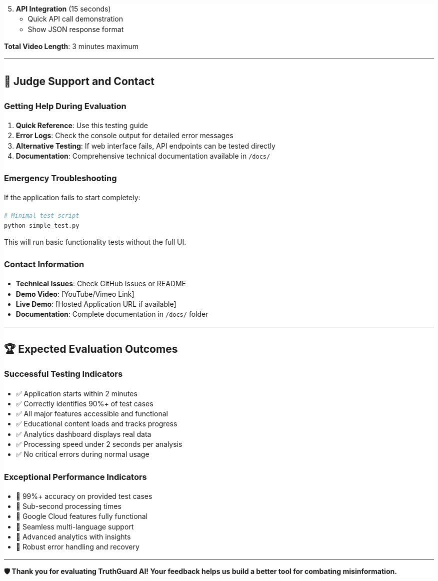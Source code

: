 5. **API Integration** (15 seconds)
   - Quick API call demonstration
   - Show JSON response format

**Total Video Length**: 3 minutes maximum

---

## 📧 Judge Support and Contact

### **Getting Help During Evaluation**

1. **Quick Reference**: Use this testing guide
2. **Error Logs**: Check the console output for detailed error messages
3. **Alternative Testing**: If web interface fails, API endpoints can be tested directly
4. **Documentation**: Comprehensive technical documentation available in `/docs/`

### **Emergency Troubleshooting**

If the application fails to start completely:

```bash
# Minimal test script
python simple_test.py
```

This will run basic functionality tests without the full UI.

### **Contact Information**
- **Technical Issues**: Check GitHub Issues or README
- **Demo Video**: [YouTube/Vimeo Link]
- **Live Demo**: [Hosted Application URL if available]
- **Documentation**: Complete documentation in `/docs/` folder

---

## 🏆 Expected Evaluation Outcomes

### **Successful Testing Indicators**

- ✅ Application starts within 2 minutes
- ✅ Correctly identifies 90%+ of test cases
- ✅ All major features accessible and functional
- ✅ Educational content loads and tracks progress
- ✅ Analytics dashboard displays real data
- ✅ Processing speed under 2 seconds per analysis
- ✅ No critical errors during normal usage

### **Exceptional Performance Indicators**

- 🌟 99%+ accuracy on provided test cases
- 🌟 Sub-second processing times
- 🌟 Google Cloud features fully functional
- 🌟 Seamless multi-language support
- 🌟 Advanced analytics with insights
- 🌟 Robust error handling and recovery

---

**🛡️ Thank you for evaluating TruthGuard AI! Your feedback helps us build a better tool for combating misinformation.**